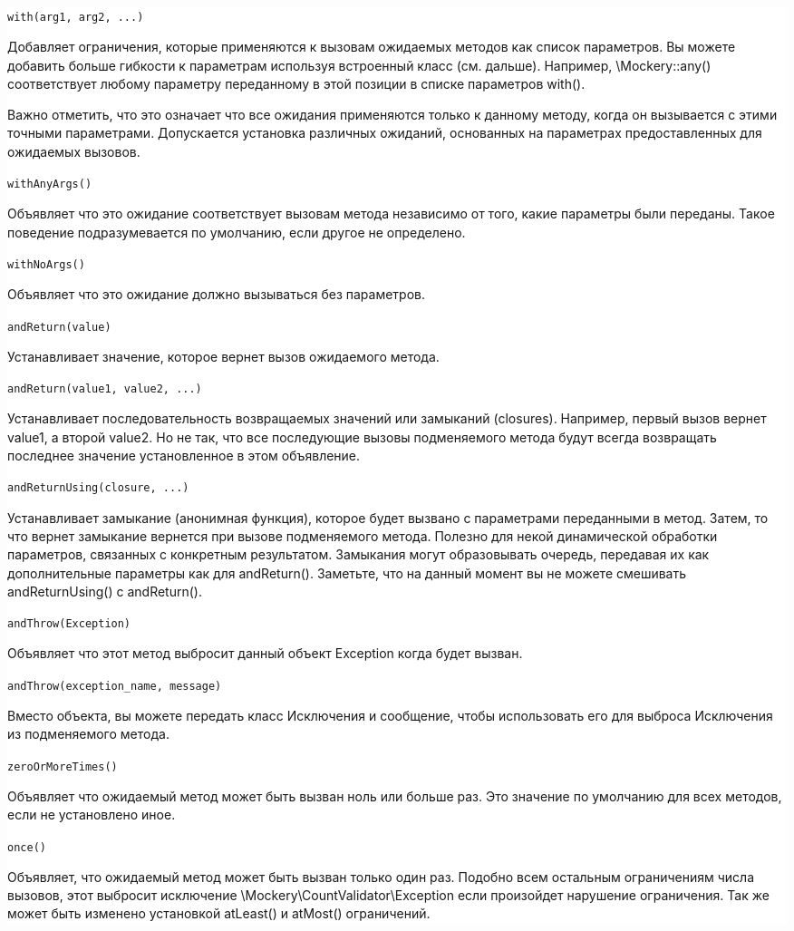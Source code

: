     with(arg1, arg2, ...)

Добавляет ограничения, которые применяются к вызовам ожидаемых методов как
список параметров. Вы можете добавить больше гибкости к параметрам используя
встроенный класс (см. дальше). Например, \Mockery::any() соответствует любому
параметру переданному в этой позиции в  списке параметров with().

Важно отметить, что это означает что все ожидания применяются только к данному
методу, когда он вызывается с этими точными параметрами. Допускается установка
различных ожиданий, основанных на параметрах предоставленных для ожидаемых вызовов.

    withAnyArgs()

Объявляет что это ожидание соответствует вызовам метода независимо от того, какие
параметры были переданы. Такое поведение подразумевается по умолчанию, если
другое не определено.

    withNoArgs()

Объявляет что это ожидание должно вызываться без параметров.

    andReturn(value)

Устанавливает значение, которое вернет вызов ожидаемого метода.

    andReturn(value1, value2, ...)

Устанавливает последовательность возвращаемых значений или замыканий (closures).
Например, первый вызов вернет value1, а второй value2. Но не так, что все
последующие вызовы подменяемого метода будут всегда возвращать последнее
значение установленное в этом объявление.

    andReturnUsing(closure, ...)

Устанавливает замыкание (анонимная функция), которое будет вызвано с параметрами
переданными в метод. Затем, то что вернет замыкание вернется при вызове
подменяемого метода. Полезно для некой динамической обработки параметров,
связанных с конкретным результатом. Замыкания могут образовывать очередь,
передавая их как дополнительные параметры как для andReturn(). Заметьте, что на
данный момент вы не можете смешивать  andReturnUsing() с andReturn().

    andThrow(Exception)

Объявляет что этот метод выбросит данный объект Exception когда будет вызван.

    andThrow(exception_name, message)

Вместо объекта, вы можете передать класс Исключения и сообщение, чтобы использовать
его для выброса Исключения из подменяемого метода.

    zeroOrMoreTimes()

Объявляет что ожидаемый метод может быть вызван ноль или больше раз. Это значение
по умолчанию для всех методов, если не установлено иное.

    once()

Объявляет, что ожидаемый метод может быть вызван только один раз. Подобно всем
остальным ограничениям числа вызовов, этот выбросит исключение
\Mockery\CountValidator\Exception если произойдет нарушение ограничения. Так же может быть
изменено установкой atLeast() и atMost() ограничений.
